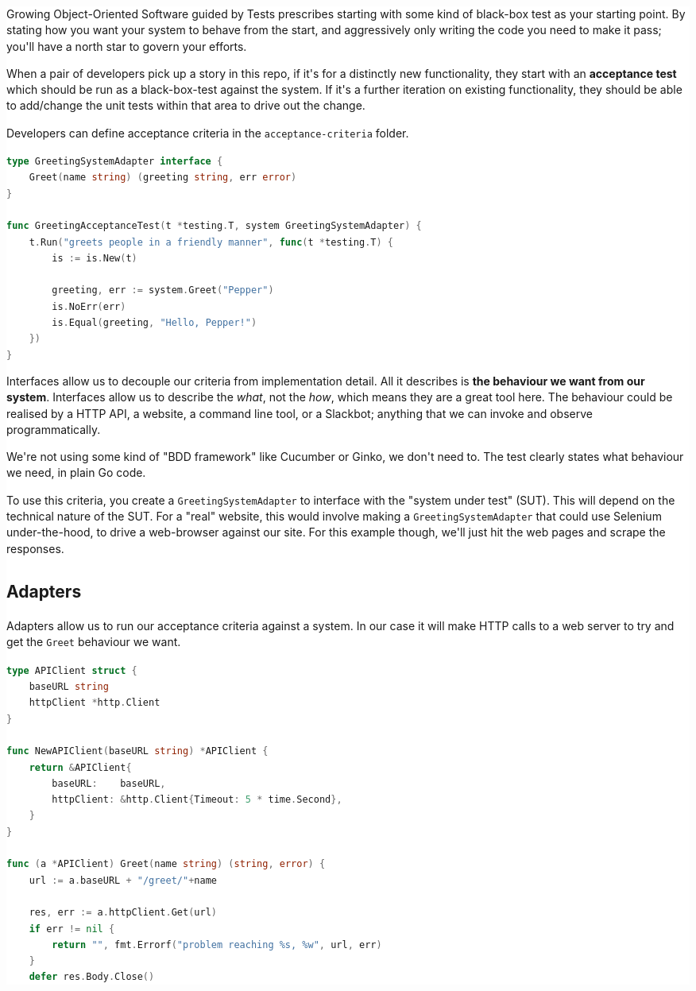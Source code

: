 Growing Object-Oriented Software guided by Tests prescribes starting with some kind of black-box test as your starting point. By stating how you want your system to behave from the start, and aggressively only writing the code you need to make it pass; you'll have a north star to govern your efforts. 

When a pair of developers pick up a story in this repo, if it's for a distinctly new functionality, they start with an **acceptance test** which should be run as a black-box-test against the system. If it's a further iteration on existing functionality, they should be able to add/change the unit tests within that area to drive out the change.

Developers can define acceptance criteria in the `acceptance-criteria` folder.

```go
type GreetingSystemAdapter interface {
	Greet(name string) (greeting string, err error)
}

func GreetingAcceptanceTest(t *testing.T, system GreetingSystemAdapter) {
	t.Run("greets people in a friendly manner", func(t *testing.T) {
		is := is.New(t)

		greeting, err := system.Greet("Pepper")
		is.NoErr(err)
		is.Equal(greeting, "Hello, Pepper!")
	})
}
```

Interfaces allow us to decouple our criteria from implementation detail. All it describes is **the behaviour we want from our system**. Interfaces allow us to describe the _what_, not the _how_, which means they are a great tool here. The behaviour could be realised by a HTTP API, a website, a command line tool, or a Slackbot; anything that we can invoke and observe programmatically. 

We're not using some kind of "BDD framework" like Cucumber or Ginko, we don't need to. The test clearly states what behaviour we need, in plain Go code.

To use this criteria, you create a `GreetingSystemAdapter` to interface with the "system under test" (SUT). This will depend on the technical nature of the SUT. For a "real" website, this would involve making a `GreetingSystemAdapter` that could use Selenium under-the-hood, to drive a web-browser against our site. For this example though, we'll just hit the web pages and scrape the responses.

## Adapters

Adapters allow us to run our acceptance criteria against a system. In our case it will make HTTP calls to a web server to try and get the `Greet` behaviour we want. 

```go
type APIClient struct {
	baseURL string
	httpClient *http.Client
}

func NewAPIClient(baseURL string) *APIClient {
	return &APIClient{
		baseURL:    baseURL,
		httpClient: &http.Client{Timeout: 5 * time.Second},
	}
}

func (a *APIClient) Greet(name string) (string, error) {
	url := a.baseURL + "/greet/"+name

	res, err := a.httpClient.Get(url)
	if err != nil {
		return "", fmt.Errorf("problem reaching %s, %w", url, err)
	}
	defer res.Body.Close()
```
